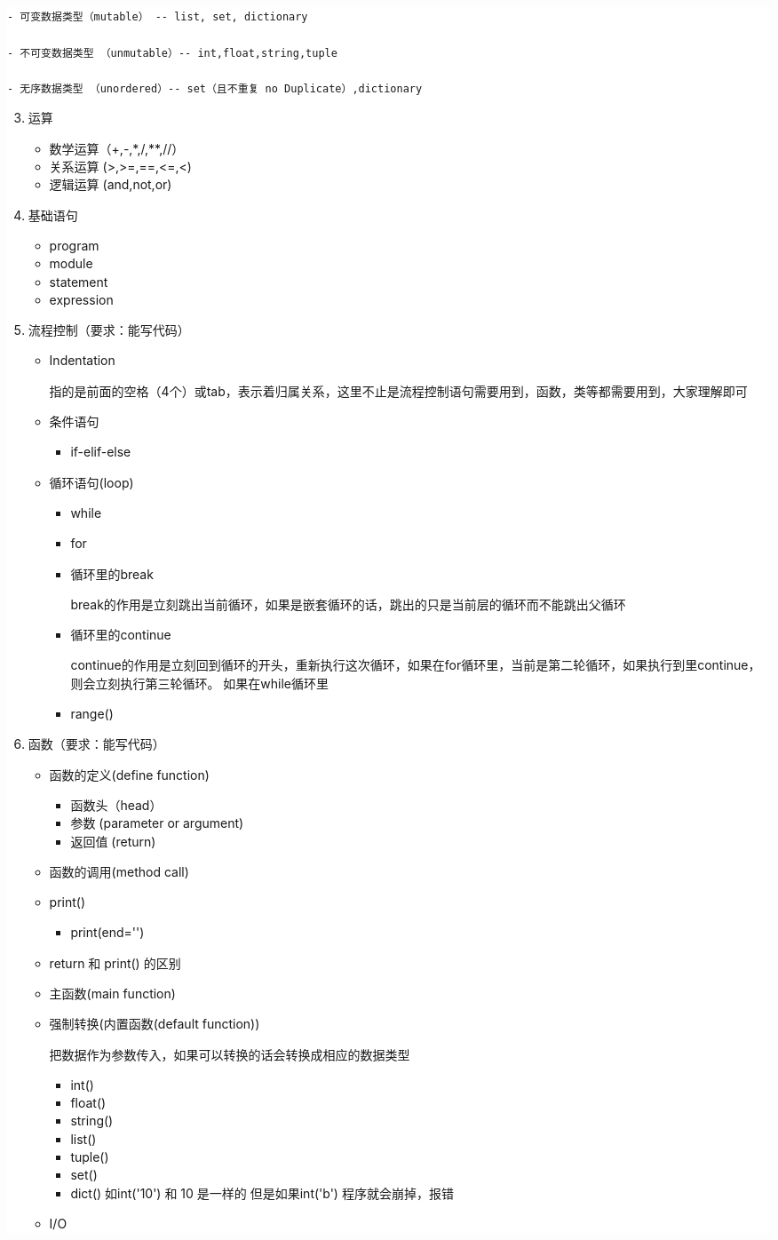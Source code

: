     - 可变数据类型（mutable） -- list, set, dictionary 

    - 不可变数据类型 （unmutable）-- int,float,string,tuple

    - 无序数据类型 （unordered）-- set（且不重复 no Duplicate）,dictionary

3. 运算
    - 数学运算（+,-,*,/,**,//）
    - 关系运算 (>,>=,==,<=,<)
    - 逻辑运算 (and,not,or)

4. 基础语句
    - program
    - module
    - statement
    - expression
    
5. 流程控制（要求：能写代码）
    - Indentation

        指的是前面的空格（4个）或tab，表示着归属关系，这里不止是流程控制语句需要用到，函数，类等都需要用到，大家理解即可

    - 条件语句
        - if-elif-else

    - 循环语句(loop)
        - while
        - for
        - 循环里的break

            break的作用是立刻跳出当前循环，如果是嵌套循环的话，跳出的只是当前层的循环而不能跳出父循环
        - 循环里的continue

            continue的作用是立刻回到循环的开头，重新执行这次循环，如果在for循环里，当前是第二轮循环，如果执行到里continue，则会立刻执行第三轮循环。 如果在while循环里
        - range() 

6. 函数（要求：能写代码）
    - 函数的定义(define function)
        - 函数头（head）
        - 参数 (parameter or argument)
        - 返回值 (return)
    - 函数的调用(method call)

    - print()
        - print(end='')
    - return 和 print() 的区别
    - 主函数(main function)
    - 强制转换(内置函数(default function))

        把数据作为参数传入，如果可以转换的话会转换成相应的数据类型
        - int()
        - float()
        - string()
        - list()
        - tuple()
        - set()
        - dict()
        如int('10') 和 10 是一样的
        但是如果int('b') 程序就会崩掉，报错
    - I/O
     